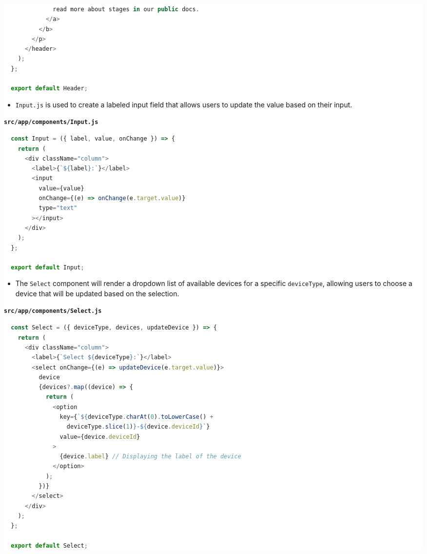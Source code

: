   ```src/app/components/Header.js
                read more about stages in our public docs.
              </a>
            </b>
          </p>
        </header>
      );
    };

    export default Header;
  ```

  - `Input.js` is used to create a labeled input field that allows users to update the value based on their input.

  **`src/app/components/Input.js`**

  ```src/app/components/Input.js
    const Input = ({ label, value, onChange }) => {
      return (
        <div className="column">
          <label>{`${label}:`}</label>
          <input
            value={value}
            onChange={(e) => onChange(e.target.value)}
            type="text"
          ></input>
        </div>
      );
    };

    export default Input;
  ```

  - The `Select` component will render a dropdown list of available devices for a specific `deviceType`, allowing users to choose a device that will be updated based on the selection.

  **`src/app/components/Select.js`**

  ```src/app/components/Select.js
    const Select = ({ deviceType, devices, updateDevice }) => {
      return (
        <div className="column">
          <label>{`Select ${deviceType}:`}</label>
          <select onChange={(e) => updateDevice(e.target.value)}>
            device
            {devices?.map((device) => {
              return (
                <option
                  key={`${deviceType.charAt(0).toLowerCase() +
                    deviceType.slice(1)}-${device.deviceId}`}
                  value={device.deviceId}
                >
                  {device.label} // Displaying the label of the device
                </option>
              );
            })}
          </select>
        </div>
      );
    };

    export default Select;
  ```
